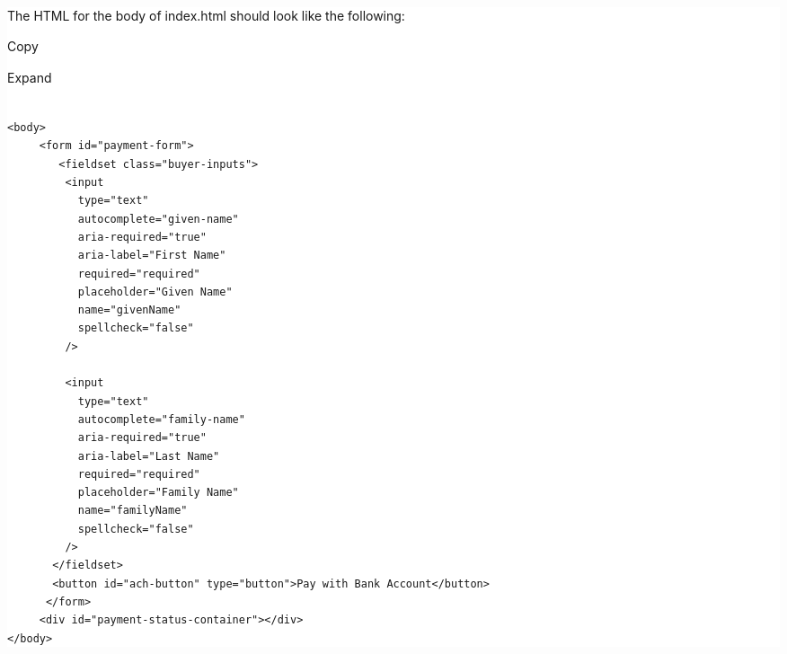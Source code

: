 









The HTML for the body of index.html should look like the following:

















Copy







Expand











```

<body>
     <form id="payment-form">
        <fieldset class="buyer-inputs">
         <input
           type="text"
           autocomplete="given-name"
           aria-required="true"
           aria-label="First Name"
           required="required"
           placeholder="Given Name"
           name="givenName"
           spellcheck="false"
         />

         <input
           type="text"
           autocomplete="family-name"
           aria-required="true"
           aria-label="Last Name"
           required="required"
           placeholder="Family Name"
           name="familyName"
           spellcheck="false"
         />
       </fieldset>
       <button id="ach-button" type="button">Pay with Bank Account</button>
      </form>
     <div id="payment-status-container"></div>
</body>
```
